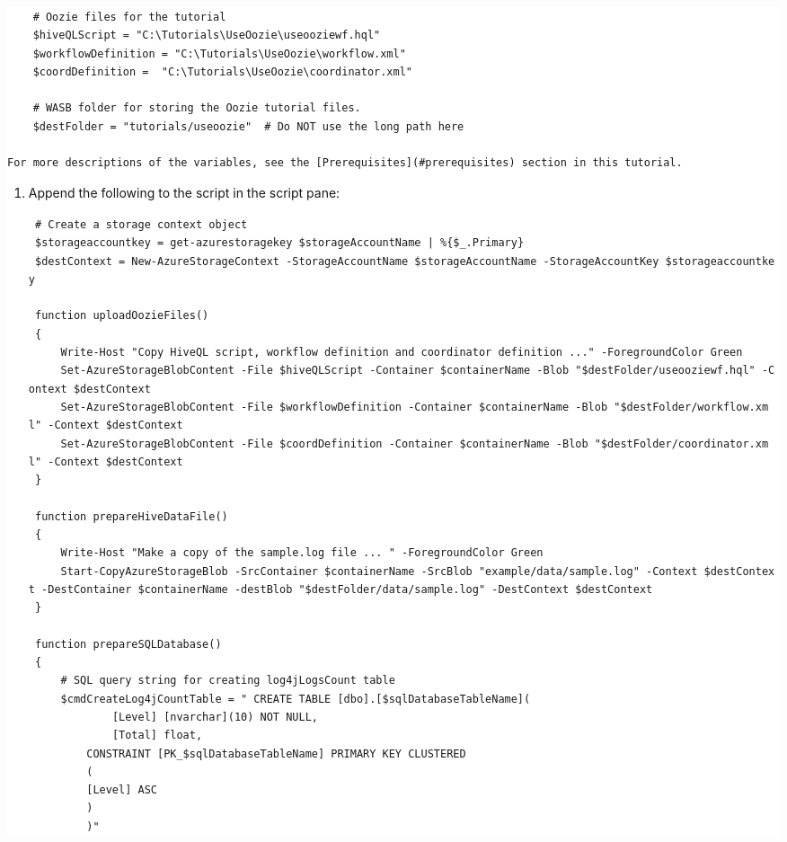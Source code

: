         # Oozie files for the tutorial
        $hiveQLScript = "C:\Tutorials\UseOozie\useooziewf.hql"
        $workflowDefinition = "C:\Tutorials\UseOozie\workflow.xml"
        $coordDefinition =  "C:\Tutorials\UseOozie\coordinator.xml"
   
        # WASB folder for storing the Oozie tutorial files.
        $destFolder = "tutorials/useoozie"  # Do NOT use the long path here

    For more descriptions of the variables, see the [Prerequisites](#prerequisites) section in this tutorial.

1. Append the following to the script in the script pane:
   
        # Create a storage context object
        $storageaccountkey = get-azurestoragekey $storageAccountName | %{$_.Primary}
        $destContext = New-AzureStorageContext -StorageAccountName $storageAccountName -StorageAccountKey $storageaccountkey
   
        function uploadOozieFiles()
        {
            Write-Host "Copy HiveQL script, workflow definition and coordinator definition ..." -ForegroundColor Green
            Set-AzureStorageBlobContent -File $hiveQLScript -Container $containerName -Blob "$destFolder/useooziewf.hql" -Context $destContext
            Set-AzureStorageBlobContent -File $workflowDefinition -Container $containerName -Blob "$destFolder/workflow.xml" -Context $destContext
            Set-AzureStorageBlobContent -File $coordDefinition -Container $containerName -Blob "$destFolder/coordinator.xml" -Context $destContext
        }
   
        function prepareHiveDataFile()
        {
            Write-Host "Make a copy of the sample.log file ... " -ForegroundColor Green
            Start-CopyAzureStorageBlob -SrcContainer $containerName -SrcBlob "example/data/sample.log" -Context $destContext -DestContainer $containerName -destBlob "$destFolder/data/sample.log" -DestContext $destContext
        }
   
        function prepareSQLDatabase()
        {
            # SQL query string for creating log4jLogsCount table
            $cmdCreateLog4jCountTable = " CREATE TABLE [dbo].[$sqlDatabaseTableName](
                    [Level] [nvarchar](10) NOT NULL,
                    [Total] float,
                CONSTRAINT [PK_$sqlDatabaseTableName] PRIMARY KEY CLUSTERED
                (
                [Level] ASC
                )
                )"
   

[hdinsight-cmdlets-download]: http://go.microsoft.com/fwlink/?LinkID=325563
[hdinsight-versions]: /documentation/articles/hdinsight-component-versioning-v1/
[hdinsight-storage]: /documentation/articles/hdinsight-hadoop-use-blob-storage/
[hdinsight-get-started]: /documentation/articles/hdinsight-hadoop-tutorial-get-started-windows-v1/
[hdinsight-admin-portal]: /documentation/articles/hdinsight-administer-use-management-portal-v1/
[hdinsight-use-sqoop]: /documentation/articles/hdinsight-use-sqoop/
[hdinsight-provision]: /documentation/articles/hdinsight-provision-clusters-v1/
[hdinsight-admin-powershell]: /documentation/articles/hdinsight-administer-use-powershell/
[hdinsight-upload-data]: /documentation/articles/hdinsight-upload-data/
[hdinsight-use-hive]: /documentation/articles/hdinsight-use-hive/
[hdinsight-use-pig]: /documentation/articles/hdinsight-use-pig/
[hdinsight-storage]: /documentation/articles/hdinsight-hadoop-use-blob-storage/
[hdinsight-develop-java-mapreduce]: /documentation/articles/hdinsight-develop-deploy-java-mapreduce/
[hdinsight-use-oozie]: /documentation/articles/hdinsight-use-oozie/
[sqldatabase-get-started]: /documentation/articles/sql-database-get-started/
[azure-management-portal]: https://portal.azure.cn/
[azure-create-storageaccount]: /documentation/articles/storage-create-storage-account/
[apache-hadoop]: http://hadoop.apache.org/
[apache-oozie-400]: http://oozie.apache.org/docs/4.0.0/
[apache-oozie-332]: http://oozie.apache.org/docs/3.3.2/
[powershell-download]: /downloads/
[powershell-about-profiles]: https://technet.microsoft.com/zh-cn/library/hh847857.aspx
[powershell-install-configure]: /documentation/articles/powershell-install-configure/
[powershell-start]: http://technet.microsoft.com/zh-cn/library/hh847889.aspx
[powershell-script]: https://technet.microsoft.com/zh-cn/library/dn425048.aspx
[cindygross-hive-tables]: http://blogs.msdn.com/b/cindygross/archive/2013/02/06/hdinsight-hive-internal-and-external-tables-intro.aspx
[img-workflow-diagram]: ./media/hdinsight-use-oozie-coordinator-time/HDI.UseOozie.Workflow.Diagram.png
[img-preparation-output]: ./media/hdinsight-use-oozie-coordinator-time/HDI.UseOozie.Preparation.Output1.png  
[img-runworkflow-output]: ./media/hdinsight-use-oozie-coordinator-time/HDI.UseOozie.RunCoord.Output.png  
[technetwiki-hive-error]: http://social.technet.microsoft.com/wiki/contents/articles/23047.hdinsight-hive-error-unable-to-rename.aspx